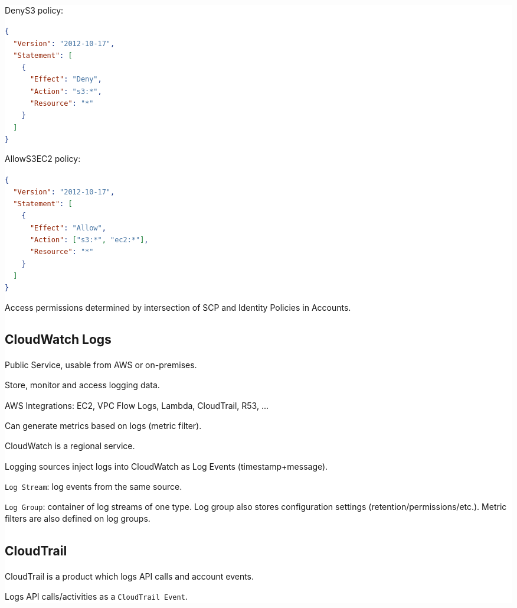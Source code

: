 DenyS3 policy:

```json
{
  "Version": "2012-10-17",
  "Statement": [
    {
      "Effect": "Deny",
      "Action": "s3:*",
      "Resource": "*"
    }
  ]
}
```

AllowS3EC2 policy:

```json
{
  "Version": "2012-10-17",
  "Statement": [
    {
      "Effect": "Allow",
      "Action": ["s3:*", "ec2:*"],
      "Resource": "*"
    }
  ]
}
```

Access permissions determined by intersection of SCP and Identity Policies in Accounts.

## CloudWatch Logs

Public Service, usable from AWS or on-premises.

Store, monitor and access logging data.

AWS Integrations: EC2, VPC Flow Logs, Lambda, CloudTrail, R53, ...

Can generate metrics based on logs (metric filter).

CloudWatch is a regional service.

Logging sources inject logs into CloudWatch as Log Events (timestamp+message).

`Log Stream`: log events from the same source.

`Log Group`: container of log streams of one type. Log group also stores configuration settings (retention/permissions/etc.). Metric filters are also defined on log groups.

## CloudTrail

CloudTrail is a product which logs API calls and account events.

Logs API calls/activities as a `CloudTrail Event`.
